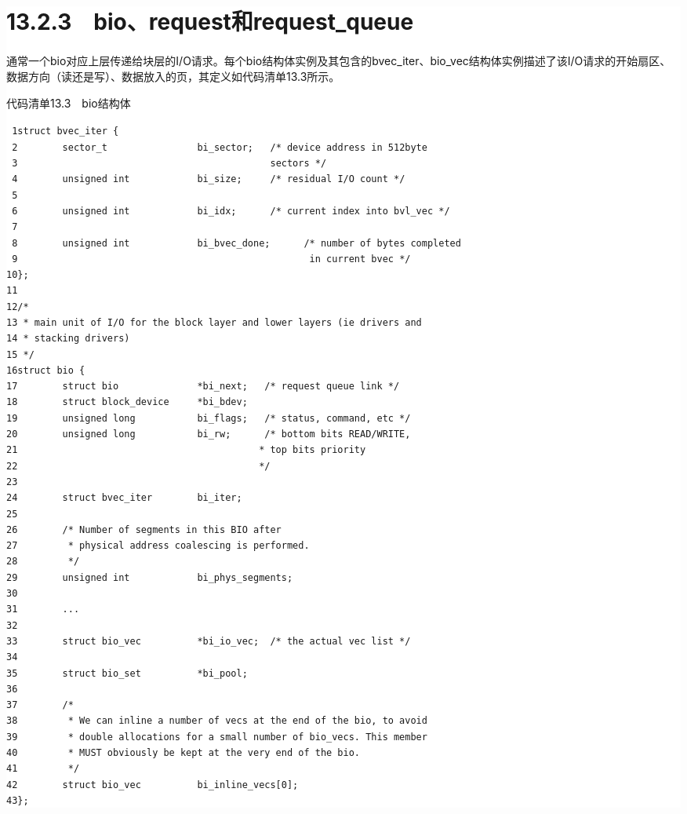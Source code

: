 # 13.2.3　bio、request和request_queue

通常一个bio对应上层传递给块层的I/O请求。每个bio结构体实例及其包含的bvec_iter、bio_vec结构体实例描述了该I/O请求的开始扇区、数据方向（读还是写）、数据放入的页，其定义如代码清单13.3所示。

代码清单13.3　bio结构体

```
 1struct bvec_iter {
 2        sector_t                bi_sector;   /* device address in 512byte
 3                                             sectors */
 4        unsigned int            bi_size;     /* residual I/O count */
 5
 6        unsigned int            bi_idx;      /* current index into bvl_vec */
 7
 8        unsigned int            bi_bvec_done;      /* number of bytes completed
 9                                                    in current bvec */
10};
11
12/*
13 * main unit of I/O for the block layer and lower layers (ie drivers and
14 * stacking drivers)
15 */
16struct bio {
17        struct bio              *bi_next;   /* request queue link */
18        struct block_device     *bi_bdev;
19        unsigned long           bi_flags;   /* status, command, etc */
20        unsigned long           bi_rw;      /* bottom bits READ/WRITE,
21                                           * top bits priority
22                                           */
23
24        struct bvec_iter        bi_iter;
25
26        /* Number of segments in this BIO after
27         * physical address coalescing is performed.
28         */
29        unsigned int            bi_phys_segments;
30
31        ...
32
33        struct bio_vec          *bi_io_vec;  /* the actual vec list */
34
35        struct bio_set          *bi_pool;
36
37        /*
38         * We can inline a number of vecs at the end of the bio, to avoid
39         * double allocations for a small number of bio_vecs. This member
40         * MUST obviously be kept at the very end of the bio.
41         */
42        struct bio_vec          bi_inline_vecs[0];
43};
```
